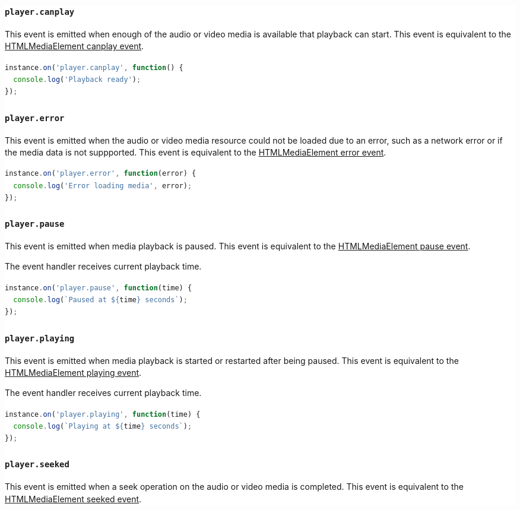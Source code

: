 ### `player.canplay`

This event is emitted when enough of the audio or video media is available that playback can start. This event is equivalent to the [HTMLMediaElement canplay event](https://developer.mozilla.org/en-US/docs/Web/API/HTMLMediaElement/canplay_event).

```js
instance.on('player.canplay', function() {
  console.log('Playback ready');
});
```

### `player.error`

This event is emitted when the audio or video media resource could not be loaded due to an error, such as a network error or if the media data is not suppported. This event is equivalent to the [HTMLMediaElement error event](https://developer.mozilla.org/en-US/docs/Web/API/HTMLMediaElement/error_event).

```js
instance.on('player.error', function(error) {
  console.log('Error loading media', error);
});
```

### `player.pause`

This event is emitted when media playback is paused. This event is equivalent to the [HTMLMediaElement pause event](https://developer.mozilla.org/en-US/docs/Web/API/HTMLMediaElement/pause_event).

The event handler receives current playback time.

```js
instance.on('player.pause', function(time) {
  console.log(`Paused at ${time} seconds`);
});
```

### `player.playing`

This event is emitted when media playback is started or restarted after being paused. This event is equivalent to the [HTMLMediaElement playing event](https://developer.mozilla.org/en-US/docs/Web/API/HTMLMediaElement/playing_event).

The event handler receives current playback time.

```js
instance.on('player.playing', function(time) {
  console.log(`Playing at ${time} seconds`);
});
```

### `player.seeked`

This event is emitted when a seek operation on the audio or video media is completed. This event is equivalent to the [HTMLMediaElement seeked event](https://developer.mozilla.org/en-US/docs/Web/API/HTMLMediaElement/seeked_event).
